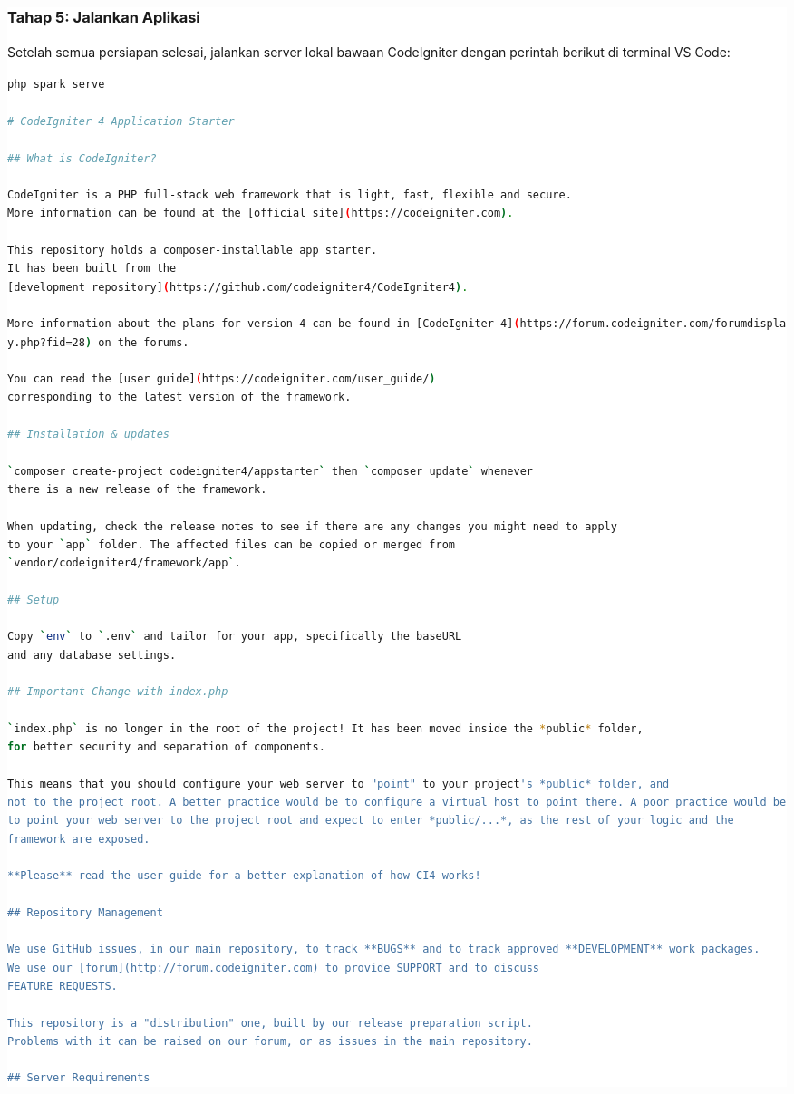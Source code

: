 ### Tahap 5: Jalankan Aplikasi

Setelah semua persiapan selesai, jalankan server lokal bawaan CodeIgniter dengan perintah berikut di terminal VS Code:

```bash
php spark serve

# CodeIgniter 4 Application Starter

## What is CodeIgniter?

CodeIgniter is a PHP full-stack web framework that is light, fast, flexible and secure.
More information can be found at the [official site](https://codeigniter.com).

This repository holds a composer-installable app starter.
It has been built from the
[development repository](https://github.com/codeigniter4/CodeIgniter4).

More information about the plans for version 4 can be found in [CodeIgniter 4](https://forum.codeigniter.com/forumdisplay.php?fid=28) on the forums.

You can read the [user guide](https://codeigniter.com/user_guide/)
corresponding to the latest version of the framework.

## Installation & updates

`composer create-project codeigniter4/appstarter` then `composer update` whenever
there is a new release of the framework.

When updating, check the release notes to see if there are any changes you might need to apply
to your `app` folder. The affected files can be copied or merged from
`vendor/codeigniter4/framework/app`.

## Setup

Copy `env` to `.env` and tailor for your app, specifically the baseURL
and any database settings.

## Important Change with index.php

`index.php` is no longer in the root of the project! It has been moved inside the *public* folder,
for better security and separation of components.

This means that you should configure your web server to "point" to your project's *public* folder, and
not to the project root. A better practice would be to configure a virtual host to point there. A poor practice would be to point your web server to the project root and expect to enter *public/...*, as the rest of your logic and the
framework are exposed.

**Please** read the user guide for a better explanation of how CI4 works!

## Repository Management

We use GitHub issues, in our main repository, to track **BUGS** and to track approved **DEVELOPMENT** work packages.
We use our [forum](http://forum.codeigniter.com) to provide SUPPORT and to discuss
FEATURE REQUESTS.

This repository is a "distribution" one, built by our release preparation script.
Problems with it can be raised on our forum, or as issues in the main repository.

## Server Requirements
```